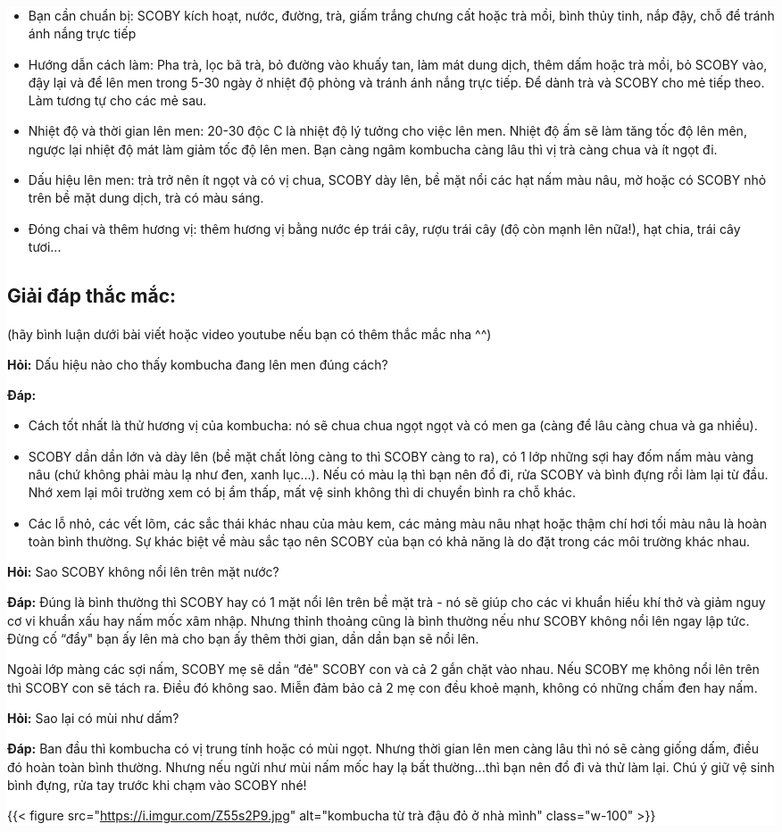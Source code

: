 * Bạn cần chuẩn bị: SCOBY kích hoạt, nước, đường, trà, giấm trắng chưng cất hoặc trà mồi, bình thủy tinh, nắp đậy, chỗ để tránh ánh nắng trực tiếp

* Hướng dẫn cách làm: Pha trà, lọc bã trà, bỏ đường vào khuấy tan, làm mát dung dịch, thêm dấm hoặc trà mồi, bỏ SCOBY vào, đậy lại và để lên men trong 5-30 ngày ở nhiệt độ phòng và tránh ánh nắng trực tiếp. Để dành trà và SCOBY cho mẻ tiếp theo. Làm tương tự cho các mẻ sau.

* Nhiệt độ và thời gian lên men: 20-30 độc C là nhiệt độ lý tưởng cho việc lên men. Nhiệt độ ấm sẽ làm tăng tốc độ lên mên, ngược lại nhiệt độ mát làm giảm tốc độ lên men. Bạn càng ngâm kombucha càng lâu thì vị trà càng chua và ít ngọt đi.

* Dấu hiệu lên men: trà trở nên ít ngọt và có vị chua, SCOBY dày lên, bề mặt nổi các hạt nấm màu nâu, mờ hoặc có SCOBY nhỏ trên bề mặt dung dịch, trà có màu sáng.

* Đóng chai và thêm hương vị: thêm hương vị bằng nước ép trái cây, rượu trái cây (độ còn mạnh lên nữa!), hạt chia, trái cây tươi...


## Giải đáp thắc mắc:

(hãy bình luận dưới bài viết hoặc video youtube nếu bạn có thêm thắc mắc nha ^^)

**Hỏi:** Dấu hiệu nào cho thấy kombucha đang lên men đúng cách?

**Đáp:**

- Cách tốt nhất là thử hương vị của kombucha: nó sẽ chua chua ngọt ngọt và có men ga (càng để lâu càng chua và ga nhiều).

- SCOBY dần dần lớn và dày lên (bề mặt chất lỏng càng to thì SCOBY càng to ra), có 1 lớp những sợi hay đốm nấm màu vàng nâu (chứ không phải màu lạ như đen, xanh lục…). Nếu có màu lạ thì bạn nên đổ đi, rửa SCOBY và bình đựng rồi làm lại từ đầu. Nhớ xem lại môi trường xem có bị ẩm thấp, mất vệ sinh không thì di chuyển bình ra chỗ khác.

- Các lỗ nhỏ, các vết lõm, các sắc thái khác nhau của màu kem, các mảng màu nâu nhạt hoặc thậm chí hơi tối màu nâu là hoàn toàn bình thường. Sự khác biệt về màu sắc tạo nên SCOBY của bạn có khả năng là do đặt trong các môi trường khác nhau.

**Hỏi:** Sao SCOBY không nổi lên trên mặt nước?

**Đáp:** Đúng là bình thường thì SCOBY hay có 1 mặt nổi lên trên bề mặt trà - nó sẽ giúp cho các vi khuẩn hiếu khí thở và giảm nguy cơ vi khuẩn xấu hay nấm mốc xâm nhập. Nhưng thỉnh thoảng cũng là bình thường nếu như SCOBY không nổi lên ngay lập tức. Đừng cố “đẩy" bạn ấy lên mà cho bạn ấy thêm thời gian, dần dần bạn sẽ nổi lên.

Ngoài lớp màng các sợi nấm, SCOBY mẹ sẽ dần “đẻ" SCOBY con và cả 2 gắn chặt vào nhau. Nếu SCOBY mẹ không nổi lên trên thì SCOBY con sẽ tách ra. Điều đó không sao. Miễn đảm bảo cả 2 mẹ con đều khoẻ mạnh, không có những chấm đen hay nấm.

**Hỏi:** Sao lại có mùi như dấm?

**Đáp:** Ban đầu thì kombucha có vị trung tính hoặc có mùi ngọt. Nhưng thời gian lên men càng lâu thì nó sẽ càng giống dấm, điều đó hoàn toàn bình thường. Nhưng nếu ngửi như mùi nấm mốc  hay lạ bất thường...thì bạn nên đổ đi và thử làm lại. Chú ý giữ vệ sinh bình đựng, rửa tay trước khi chạm vào SCOBY nhé!

{{< figure src="https://i.imgur.com/Z55s2P9.jpg" alt="kombucha từ trà đậu đỏ ở nhà mình"  class="w-100" >}}
